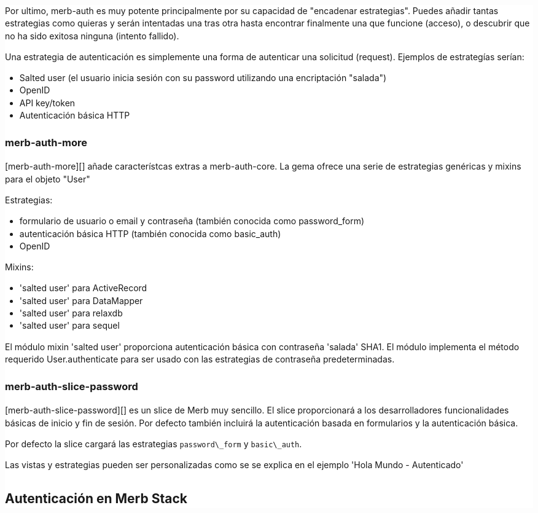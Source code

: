 Por ultimo, merb-auth es muy potente principalmente por su capacidad de
"encadenar estrategias".
Puedes añadir tantas estrategias como quieras y serán intentadas una tras otra
hasta encontrar finalmente una que funcione (acceso), o descubrir que no ha
sido exitosa ninguna (intento fallido).

Una estrategia de autenticación es simplemente una forma de autenticar una
solicitud (request).
Ejemplos de estrategías serían:

* Salted user (el usuario inicia sesión con su password utilizando una
encriptación "salada")
* OpenID
* API key/token
* Autenticación básica HTTP

### merb-auth-more

[merb-auth-more][] añade característcas extras a merb-auth-core.
La gema ofrece una serie de estrategias genéricas y mixins para el objeto "User"

Estrategias:

* formulario de usuario o email y contraseña (también conocida como
password\_form)
* autenticación básica HTTP (también conocida como basic\_auth)
* OpenID


Mixins:
* 'salted user' para ActiveRecord
* 'salted user' para DataMapper
* 'salted user' para relaxdb
* 'salted user' para sequel

El módulo mixin 'salted user' proporciona autenticación básica con contraseña
'salada' SHA1.
El módulo implementa el método requerido User.authenticate para ser usado con
las estrategias de contraseña predeterminadas.

### merb-auth-slice-password

[merb-auth-slice-password][] es un slice de Merb muy sencillo.
El slice proporcionará a los desarrolladores funcionalidades básicas de inicio y
fin de sesión.
Por defecto también incluirá la autenticación basada en formularios y la
autenticación básica.

Por defecto la slice cargará las estrategias ``password\_form``
y ``basic\_auth``.

Las vistas y estrategias pueden ser personalizadas como se se explica en el
ejemplo 'Hola Mundo - Autenticado'


## Autenticación en Merb Stack


[^merb-stack-app]: merb-gen app hello\_world
[Adam French]:      <http://adam.speaksoutofturn.com>
[merb-auth]:        <http://github.com/wycats/merb/tree/master/merb-auth>
[merb-auth-core]:   <http://github.com/wycats/merb/tree/master/merb-auth/merb-auth-core>
[merb-auth-more]:   <http://github.com/wycats/merb/tree/master/merb-auth/merb-auth-more
[merb-auth-slice-password]: <http://github.com/wycats/merb/tree/master/merb-auth/merb-auth-slice-password>